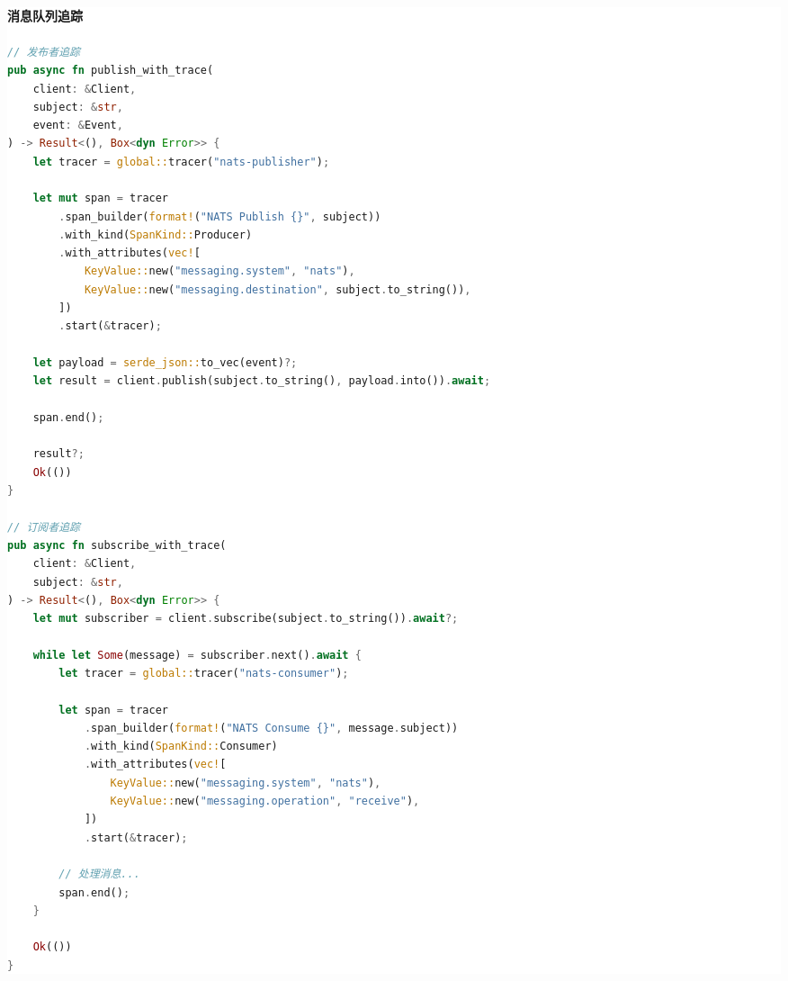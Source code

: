 #### 消息队列追踪

```rust
// 发布者追踪
pub async fn publish_with_trace(
    client: &Client,
    subject: &str,
    event: &Event,
) -> Result<(), Box<dyn Error>> {
    let tracer = global::tracer("nats-publisher");
    
    let mut span = tracer
        .span_builder(format!("NATS Publish {}", subject))
        .with_kind(SpanKind::Producer)
        .with_attributes(vec![
            KeyValue::new("messaging.system", "nats"),
            KeyValue::new("messaging.destination", subject.to_string()),
        ])
        .start(&tracer);
    
    let payload = serde_json::to_vec(event)?;
    let result = client.publish(subject.to_string(), payload.into()).await;
    
    span.end();
    
    result?;
    Ok(())
}

// 订阅者追踪
pub async fn subscribe_with_trace(
    client: &Client,
    subject: &str,
) -> Result<(), Box<dyn Error>> {
    let mut subscriber = client.subscribe(subject.to_string()).await?;
    
    while let Some(message) = subscriber.next().await {
        let tracer = global::tracer("nats-consumer");
        
        let span = tracer
            .span_builder(format!("NATS Consume {}", message.subject))
            .with_kind(SpanKind::Consumer)
            .with_attributes(vec![
                KeyValue::new("messaging.system", "nats"),
                KeyValue::new("messaging.operation", "receive"),
            ])
            .start(&tracer);
        
        // 处理消息...
        span.end();
    }
    
    Ok(())
}
```
